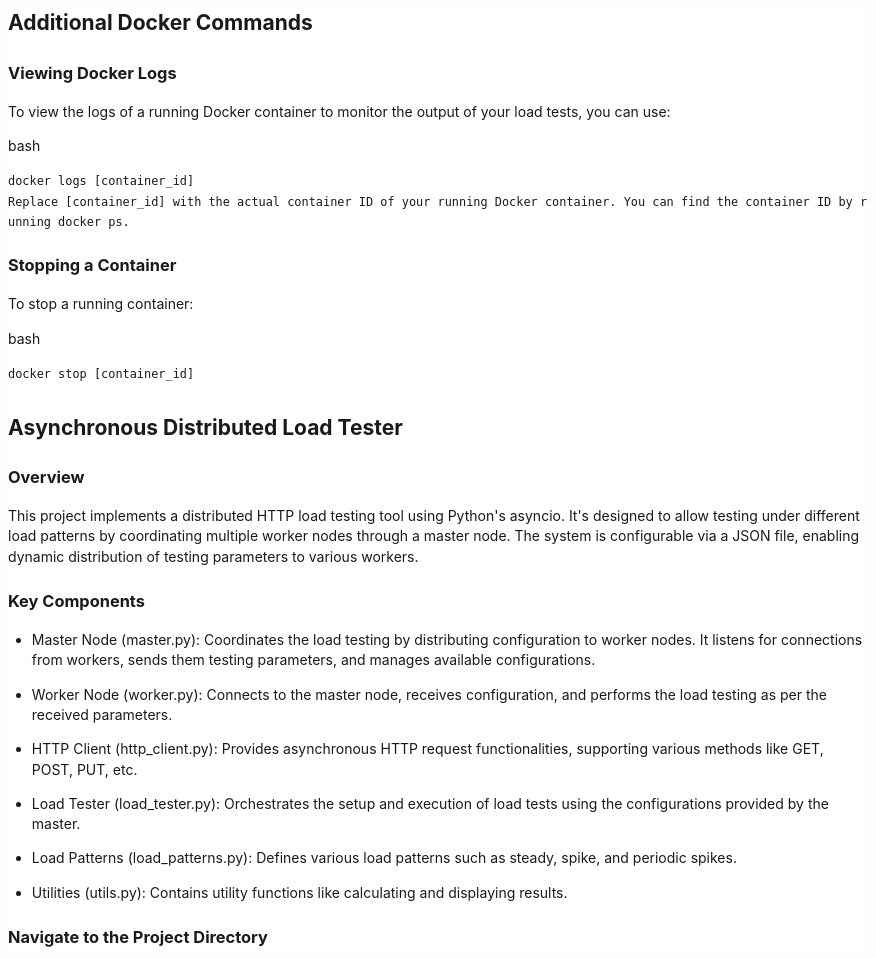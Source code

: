 ## Additional Docker Commands

### Viewing Docker Logs

To view the logs of a running Docker container to monitor the output of your load tests, you can use:

bash

```
docker logs [container_id]
Replace [container_id] with the actual container ID of your running Docker container. You can find the container ID by running docker ps.
```

### Stopping a Container

To stop a running container:

bash

```
docker stop [container_id]
```

## Asynchronous Distributed Load Tester

### Overview

This project implements a distributed HTTP load testing tool using Python's asyncio. It's designed to allow testing under different load patterns by coordinating multiple worker nodes through a master node. The system is configurable via a JSON file, enabling dynamic distribution of testing parameters to various workers.

### Key Components

- Master Node (master.py): Coordinates the load testing by distributing configuration to worker nodes. It listens for connections from workers, sends them testing parameters, and manages available configurations.

- Worker Node (worker.py): Connects to the master node, receives configuration, and performs the load testing as per the received parameters.

- HTTP Client (http_client.py): Provides asynchronous HTTP request functionalities, supporting various methods like GET, POST, PUT, etc.

- Load Tester (load_tester.py): Orchestrates the setup and execution of load tests using the configurations provided by the master.

- Load Patterns (load_patterns.py): Defines various load patterns such as steady, spike, and periodic spikes.

- Utilities (utils.py): Contains utility functions like calculating and displaying results.

### Navigate to the Project Directory

